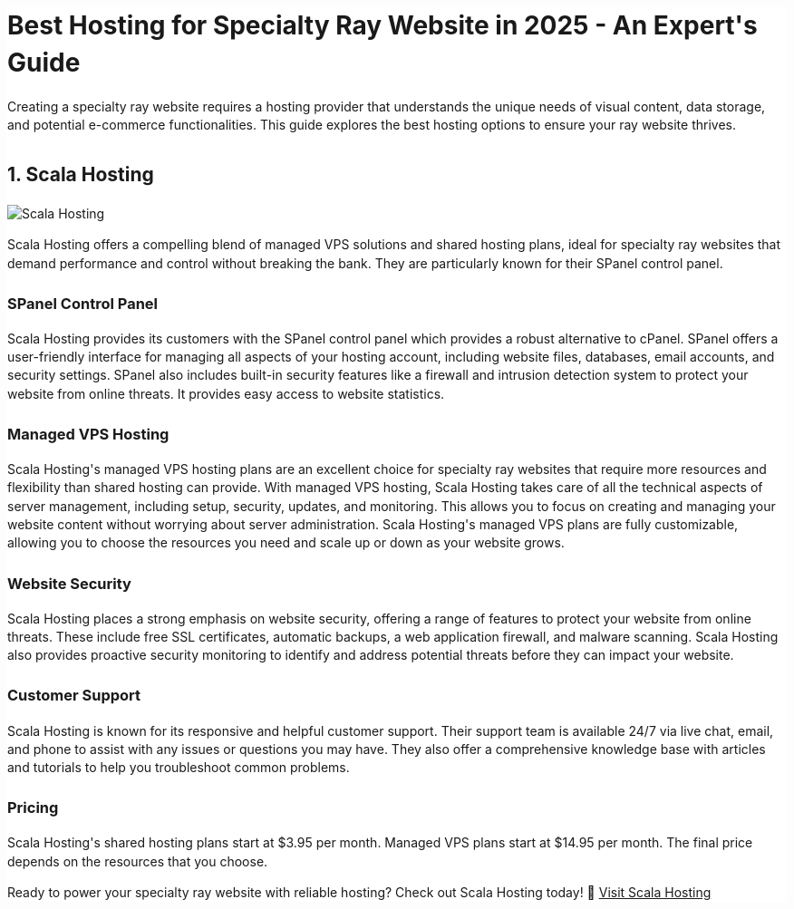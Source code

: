 # Best Hosting for Specialty Ray Website in 2025 - An Expert's Guide

Creating a specialty ray website requires a hosting provider that understands the unique needs of visual content, data storage, and potential e-commerce functionalities. This guide explores the best hosting options to ensure your ray website thrives.

## 1. Scala Hosting

![Scala Hosting](https://i.imgur.com/uJ5JIK3.png "Scala Web Hosting")

Scala Hosting offers a compelling blend of managed VPS solutions and shared hosting plans, ideal for specialty ray websites that demand performance and control without breaking the bank. They are particularly known for their SPanel control panel.

### SPanel Control Panel
Scala Hosting provides its customers with the SPanel control panel which provides a robust alternative to cPanel. SPanel offers a user-friendly interface for managing all aspects of your hosting account, including website files, databases, email accounts, and security settings. SPanel also includes built-in security features like a firewall and intrusion detection system to protect your website from online threats. It provides easy access to website statistics.

### Managed VPS Hosting
Scala Hosting's managed VPS hosting plans are an excellent choice for specialty ray websites that require more resources and flexibility than shared hosting can provide. With managed VPS hosting, Scala Hosting takes care of all the technical aspects of server management, including setup, security, updates, and monitoring. This allows you to focus on creating and managing your website content without worrying about server administration. Scala Hosting's managed VPS plans are fully customizable, allowing you to choose the resources you need and scale up or down as your website grows.

### Website Security
Scala Hosting places a strong emphasis on website security, offering a range of features to protect your website from online threats. These include free SSL certificates, automatic backups, a web application firewall, and malware scanning. Scala Hosting also provides proactive security monitoring to identify and address potential threats before they can impact your website.

### Customer Support
Scala Hosting is known for its responsive and helpful customer support. Their support team is available 24/7 via live chat, email, and phone to assist with any issues or questions you may have. They also offer a comprehensive knowledge base with articles and tutorials to help you troubleshoot common problems.

### Pricing
Scala Hosting's shared hosting plans start at $3.95 per month. Managed VPS plans start at $14.95 per month. The final price depends on the resources that you choose.

Ready to power your specialty ray website with reliable hosting? Check out Scala Hosting today! 🚀 <a href="https://snipitx.com/scala-jy">Visit Scala Hosting</a>
